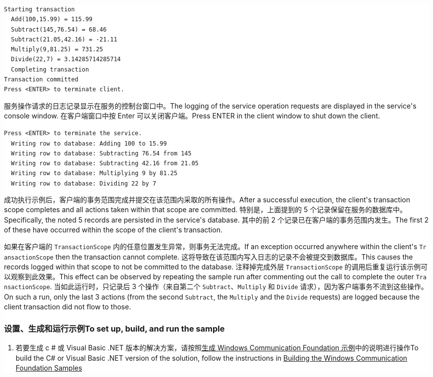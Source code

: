```console  
Starting transaction  
  Add(100,15.99) = 115.99  
  Subtract(145,76.54) = 68.46  
  Subtract(21.05,42.16) = -21.11  
  Multiply(9,81.25) = 731.25  
  Divide(22,7) = 3.14285714285714  
  Completing transaction  
Transaction committed  
Press <ENTER> to terminate client.  
```  
  
 <span data-ttu-id="8452e-141">服务操作请求的日志记录显示在服务的控制台窗口中。</span><span class="sxs-lookup"><span data-stu-id="8452e-141">The logging of the service operation requests are displayed in the service's console window.</span></span> <span data-ttu-id="8452e-142">在客户端窗口中按 Enter 可以关闭客户端。</span><span class="sxs-lookup"><span data-stu-id="8452e-142">Press ENTER in the client window to shut down the client.</span></span>  
  
```console  
Press <ENTER> to terminate the service.  
  Writing row to database: Adding 100 to 15.99  
  Writing row to database: Subtracting 76.54 from 145  
  Writing row to database: Subtracting 42.16 from 21.05  
  Writing row to database: Multiplying 9 by 81.25  
  Writing row to database: Dividing 22 by 7  
```  
  
 <span data-ttu-id="8452e-143">成功执行示例后，客户端的事务范围完成并提交在该范围内采取的所有操作。</span><span class="sxs-lookup"><span data-stu-id="8452e-143">After a successful execution, the client's transaction scope completes and all actions taken within that scope are committed.</span></span> <span data-ttu-id="8452e-144">特别是，上面提到的 5 个记录保留在服务的数据库中。</span><span class="sxs-lookup"><span data-stu-id="8452e-144">Specifically, the noted 5 records are persisted in the service's database.</span></span> <span data-ttu-id="8452e-145">其中的前 2 个记录已在客户端的事务范围内发生。</span><span class="sxs-lookup"><span data-stu-id="8452e-145">The first 2 of these have occurred within the scope of the client's transaction.</span></span>  
  
 <span data-ttu-id="8452e-146">如果在客户端的 `TransactionScope` 内的任意位置发生异常，则事务无法完成。</span><span class="sxs-lookup"><span data-stu-id="8452e-146">If an exception occurred anywhere within the client's `TransactionScope` then the transaction cannot complete.</span></span> <span data-ttu-id="8452e-147">这将导致在该范围内写入日志的记录不会被提交到数据库。</span><span class="sxs-lookup"><span data-stu-id="8452e-147">This causes the records logged within that scope to not be committed to the database.</span></span> <span data-ttu-id="8452e-148">注释掉完成外层 `TransactionScope` 的调用后重复运行该示例可以观察到此效果。</span><span class="sxs-lookup"><span data-stu-id="8452e-148">This effect can be observed by repeating the sample run after commenting out the call to complete the outer `TransactionScope`.</span></span> <span data-ttu-id="8452e-149">当如此运行时，只记录后 3 个操作（来自第二个 `Subtract`、`Multiply` 和 `Divide` 请求），因为客户端事务不流到这些操作。</span><span class="sxs-lookup"><span data-stu-id="8452e-149">On such a run, only the last 3 actions (from the second `Subtract`, the `Multiply` and the `Divide` requests) are logged because the client transaction did not flow to those.</span></span>  
  
### <a name="to-set-up-build-and-run-the-sample"></a><span data-ttu-id="8452e-150">设置、生成和运行示例</span><span class="sxs-lookup"><span data-stu-id="8452e-150">To set up, build, and run the sample</span></span>  
  
1. <span data-ttu-id="8452e-151">若要生成 c # 或 Visual Basic .NET 版本的解决方案，请按照[生成 Windows Communication Foundation 示例](building-the-samples.md)中的说明进行操作</span><span class="sxs-lookup"><span data-stu-id="8452e-151">To build the C# or Visual Basic .NET version of the solution, follow the instructions in [Building the Windows Communication Foundation Samples](building-the-samples.md)</span></span>  
  